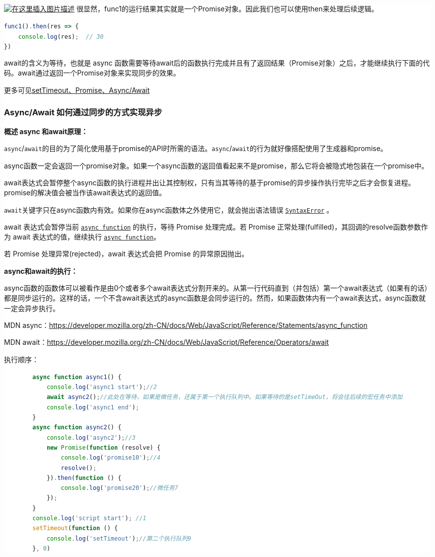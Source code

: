 [![在这里插入图片描述](https://camo.githubusercontent.com/cdf382b45dfc37ae972c480664cefd416ee13d234453deaae506230f6c3f55ea/68747470733a2f2f696d672d626c6f672e6373646e696d672e636e2f32303139303133313137343431333536322e706e67)](https://camo.githubusercontent.com/cdf382b45dfc37ae972c480664cefd416ee13d234453deaae506230f6c3f55ea/68747470733a2f2f696d672d626c6f672e6373646e696d672e636e2f32303139303133313137343431333536322e706e67)
很显然，func1的运行结果其实就是一个Promise对象。因此我们也可以使用then来处理后续逻辑。

```js
func1().then(res => {
    console.log(res);  // 30
})
```

await的含义为等待，也就是 async 函数需要等待await后的函数执行完成并且有了返回结果（Promise对象）之后，才能继续执行下面的代码。await通过返回一个Promise对象来实现同步的效果。

更多可见[setTimeout、Promise、Async/Await](https://github.com/sisterAn/blog/issues/21)

### Async/Await 如何通过同步的方式实现异步

**概述 async 和await原理：**

`async`/`await`的目的为了简化使用基于promise的API时所需的语法。`async`/`await`的行为就好像搭配使用了生成器和promise。

async函数一定会返回一个promise对象。如果一个async函数的返回值看起来不是promise，那么它将会被隐式地包装在一个promise中。



await表达式会暂停整个async函数的执行进程并出让其控制权，只有当其等待的基于promise的异步操作执行完毕之后才会恢复进程。promise的解决值会被当作该await表达式的返回值。

`await`关键字只在async函数内有效。如果你在async函数体之外使用它，就会抛出语法错误 [`SyntaxError`](https://developer.mozilla.org/zh-CN/docs/Web/JavaScript/Reference/Global_Objects/SyntaxError) 。

await 表达式会暂停当前 [`async function`](https://developer.mozilla.org/zh-CN/docs/Web/JavaScript/Reference/Statements/async_function) 的执行，等待 Promise 处理完成。若 Promise 正常处理(fulfilled)，其回调的resolve函数参数作为 await 表达式的值，继续执行 [`async function`](https://developer.mozilla.org/zh-CN/docs/Web/JavaScript/Reference/Statements/async_function)。

若 Promise 处理异常(rejected)，await 表达式会把 Promise 的异常原因抛出。

**async和await的执行：**

async函数的函数体可以被看作是由0个或者多个await表达式分割开来的。从第一行代码直到（并包括）第一个await表达式（如果有的话）都是同步运行的。这样的话，一个不含await表达式的async函数是会同步运行的。然而，如果函数体内有一个await表达式，async函数就一定会异步执行。

MDN async：https://developer.mozilla.org/zh-CN/docs/Web/JavaScript/Reference/Statements/async_function

MDN await：https://developer.mozilla.org/zh-CN/docs/Web/JavaScript/Reference/Operators/await



执行顺序：

```js
        async function async1() {
            console.log('async1 start');//2
            await async2();//此处在等待，如果是微任务，还属于第一个执行队列中。如果等待的是setTimeOut，将会往后续的宏任务中添加
            console.log('async1 end');
        }
        async function async2() {
            console.log('async2');//3
            new Promise(function (resolve) {
                console.log('promise10');//4
                resolve();
            }).then(function () {
                console.log('promise20');//微任务7
            });
        }
        console.log('script start'); //1
        setTimeout(function () {
            console.log('setTimeout');//第二个执行队列9
        }, 0)
```